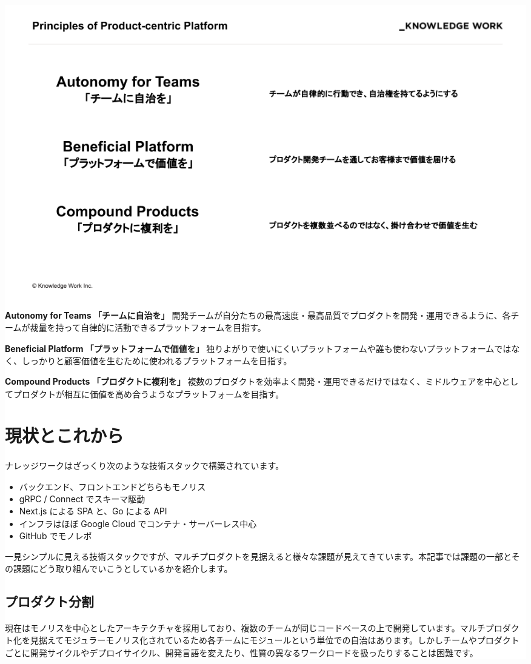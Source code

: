 ![Principles of Product-centric Platform](/images/articles/knowledgework-platform-engineering-prologue/ppp.png)

**Autonomy for Teams 「チームに自治を」** 開発チームが自分たちの最高速度・最高品質でプロダクトを開発・運用できるように、各チームが裁量を持って自律的に活動できるプラットフォームを目指す。

**Beneficial Platform 「プラットフォームで価値を」** 独りよがりで使いにくいプラットフォームや誰も使わないプラットフォームではなく、しっかりと顧客価値を生むために使われるプラットフォームを目指す。

**Compound Products 「プロダクトに複利を」** 複数のプロダクトを効率よく開発・運用できるだけではなく、ミドルウェアを中心としてプロダクトが相互に価値を高め合うようなプラットフォームを目指す。

# 現状とこれから

ナレッジワークはざっくり次のような技術スタックで構築されています。

* バックエンド、フロントエンドどちらもモノリス
* gRPC / Connect でスキーマ駆動
* Next.js による SPA と、Go による API
* インフラはほぼ Google Cloud でコンテナ・サーバーレス中心
* GitHub でモノレポ

一見シンプルに見える技術スタックですが、マルチプロダクトを見据えると様々な課題が見えてきています。本記事では課題の一部とその課題にどう取り組んでいこうとしているかを紹介します。

## プロダクト分割

現在はモノリスを中心としたアーキテクチャを採用しており、複数のチームが同じコードベースの上で開発しています。マルチプロダクト化を見据えてモジュラーモノリス化されているため各チームにモジュールという単位での自治はあります。しかしチームやプロダクトごとに開発サイクルやデプロイサイクル、開発言語を変えたり、性質の異なるワークロードを扱ったりすることは困難です。
